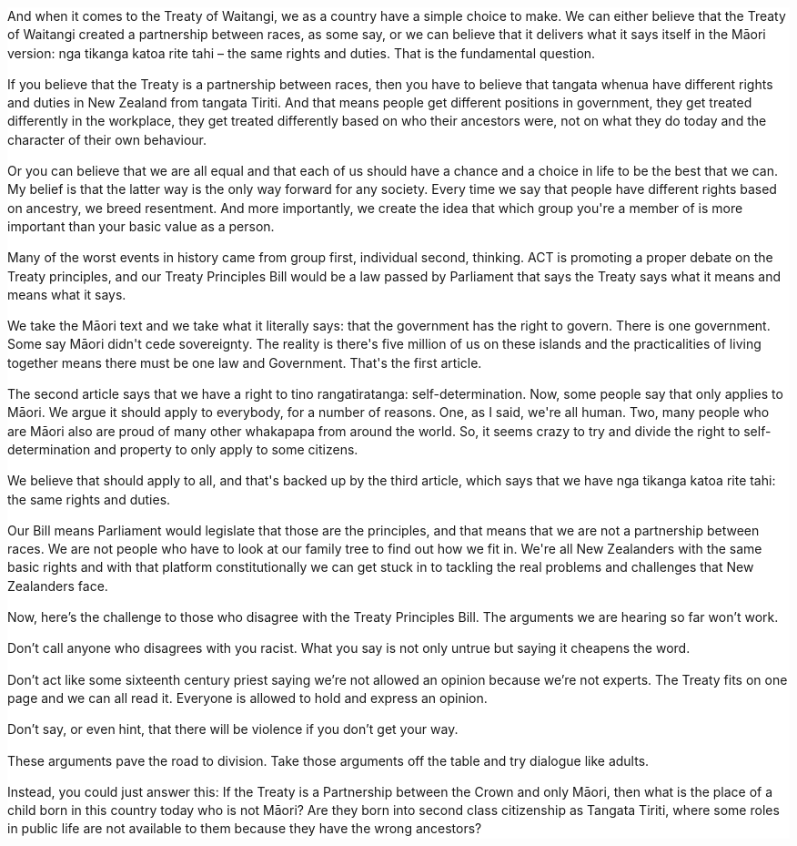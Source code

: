 And when it comes to the Treaty of Waitangi, we as a country have a simple choice to make. We can either believe that the Treaty of Waitangi created a partnership between races, as some say, or we can believe that it delivers what it says itself in the Māori version: nga tikanga katoa rite tahi – the same rights and duties. That is the fundamental question.

If you believe that the Treaty is a partnership between races, then you have to believe that tangata whenua have different rights and duties in New Zealand from tangata Tiriti. And that means people get different positions in government, they get treated differently in the workplace, they get treated differently based on who their ancestors were, not on what they do today and the character of their own behaviour.

Or you can believe that we are all equal and that each of us should have a chance and a choice in life to be the best that we can. My belief is that the latter way is the only way forward for any society. Every time we say that people have different rights based on ancestry, we breed resentment. And more importantly, we create the idea that which group you're a member of is more important than your basic value as a person.

Many of the worst events in history came from group first, individual second, thinking. ACT is promoting a proper debate on the Treaty principles, and our Treaty Principles Bill would be a law passed by Parliament that says the Treaty says what it means and means what it says.

We take the Māori text and we take what it literally says: that the government has the right to govern. There is one government. Some say Māori didn't cede sovereignty. The reality is there's five million of us on these islands and the practicalities of living together means there must be one law and Government. That's the first article.

The second article says that we have a right to tino rangatiratanga: self-determination. Now, some people say that only applies to Māori. We argue it should apply to everybody, for a number of reasons. One, as I said, we're all human. Two, many people who are Māori also are proud of many other whakapapa from around the world. So, it seems crazy to try and divide the right to self-determination and property to only apply to some citizens.

We believe that should apply to all, and that's backed up by the third article, which says that we have nga tikanga katoa rite tahi: the same rights and duties.

Our Bill means Parliament would legislate that those are the principles, and that means that we are not a partnership between races. We are not people who have to look at our family tree to find out how we fit in. We're all New Zealanders with the same basic rights and with that platform constitutionally we can get stuck in to tackling the real problems and challenges that New Zealanders face.

Now, here’s the challenge to those who disagree with the Treaty Principles Bill. The arguments we are hearing so far won’t work.

Don’t call anyone who disagrees with you racist. What you say is not only untrue but saying it cheapens the word.

Don’t act like some sixteenth century priest saying we’re not allowed an opinion because we’re not experts. The Treaty fits on one page and we can all read it. Everyone is allowed to hold and express an opinion.

Don’t say, or even hint, that there will be violence if you don’t get your way.

These arguments pave the road to division. Take those arguments off the table and try dialogue like adults.

Instead, you could just answer this: If the Treaty is a Partnership between the Crown and only Māori, then what is the place of a child born in this country today who is not Māori? Are they born into second class citizenship as Tangata Tiriti, where some roles in public life are not available to them because they have the wrong ancestors?
